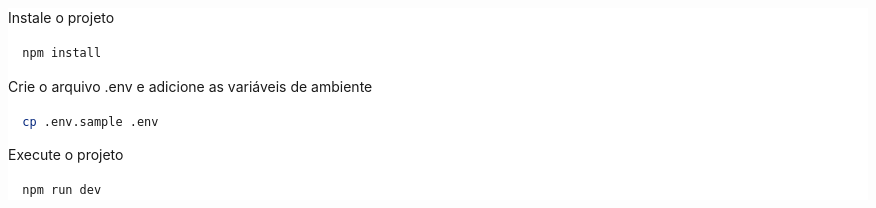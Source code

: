 Instale o projeto

```bash
  npm install
```

Crie o arquivo .env e adicione as variáveis de ambiente

```bash
  cp .env.sample .env
```

Execute o projeto

```bash
  npm run dev
```
